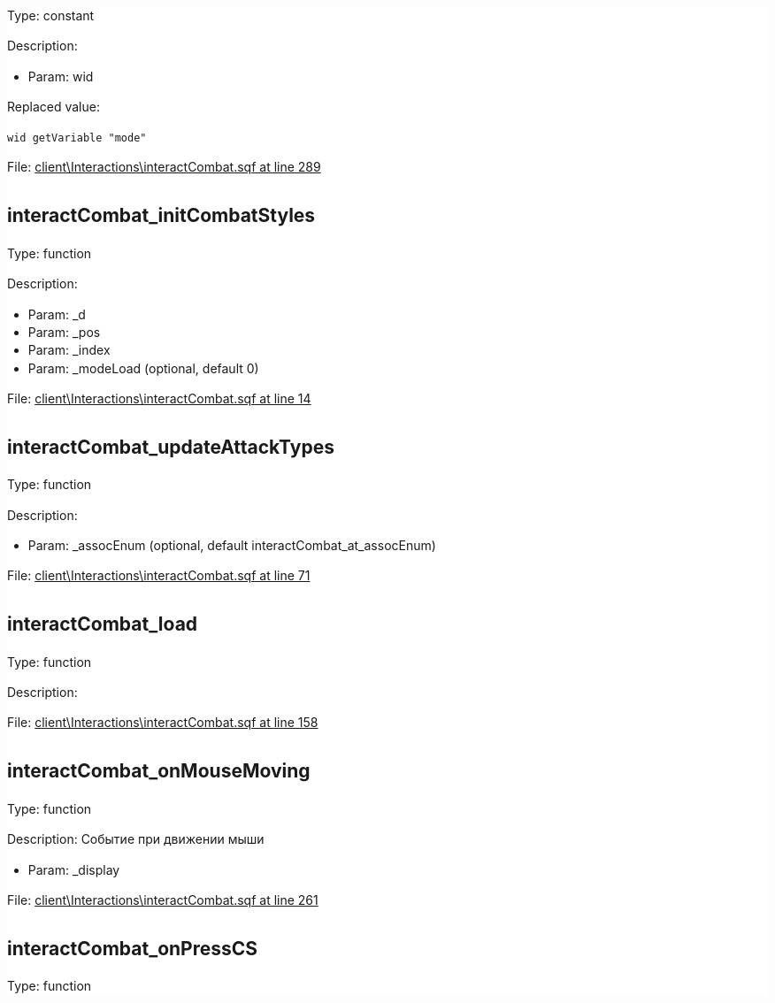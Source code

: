 Type: constant

Description: 
- Param: wid

Replaced value:
```sqf
wid getVariable "mode"
```
File: [client\Interactions\interactCombat.sqf at line 289](../../../Src/client/Interactions/interactCombat.sqf#L289)
## interactCombat_initCombatStyles

Type: function

Description: 
- Param: _d
- Param: _pos
- Param: _index
- Param: _modeLoad (optional, default 0)

File: [client\Interactions\interactCombat.sqf at line 14](../../../Src/client/Interactions/interactCombat.sqf#L14)
## interactCombat_updateAttackTypes

Type: function

Description: 
- Param: _assocEnum (optional, default interactCombat_at_assocEnum)

File: [client\Interactions\interactCombat.sqf at line 71](../../../Src/client/Interactions/interactCombat.sqf#L71)
## interactCombat_load

Type: function

Description: 


File: [client\Interactions\interactCombat.sqf at line 158](../../../Src/client/Interactions/interactCombat.sqf#L158)
## interactCombat_onMouseMoving

Type: function

Description: Событие при движении мыши
- Param: _display

File: [client\Interactions\interactCombat.sqf at line 261](../../../Src/client/Interactions/interactCombat.sqf#L261)
## interactCombat_onPressCS

Type: function
